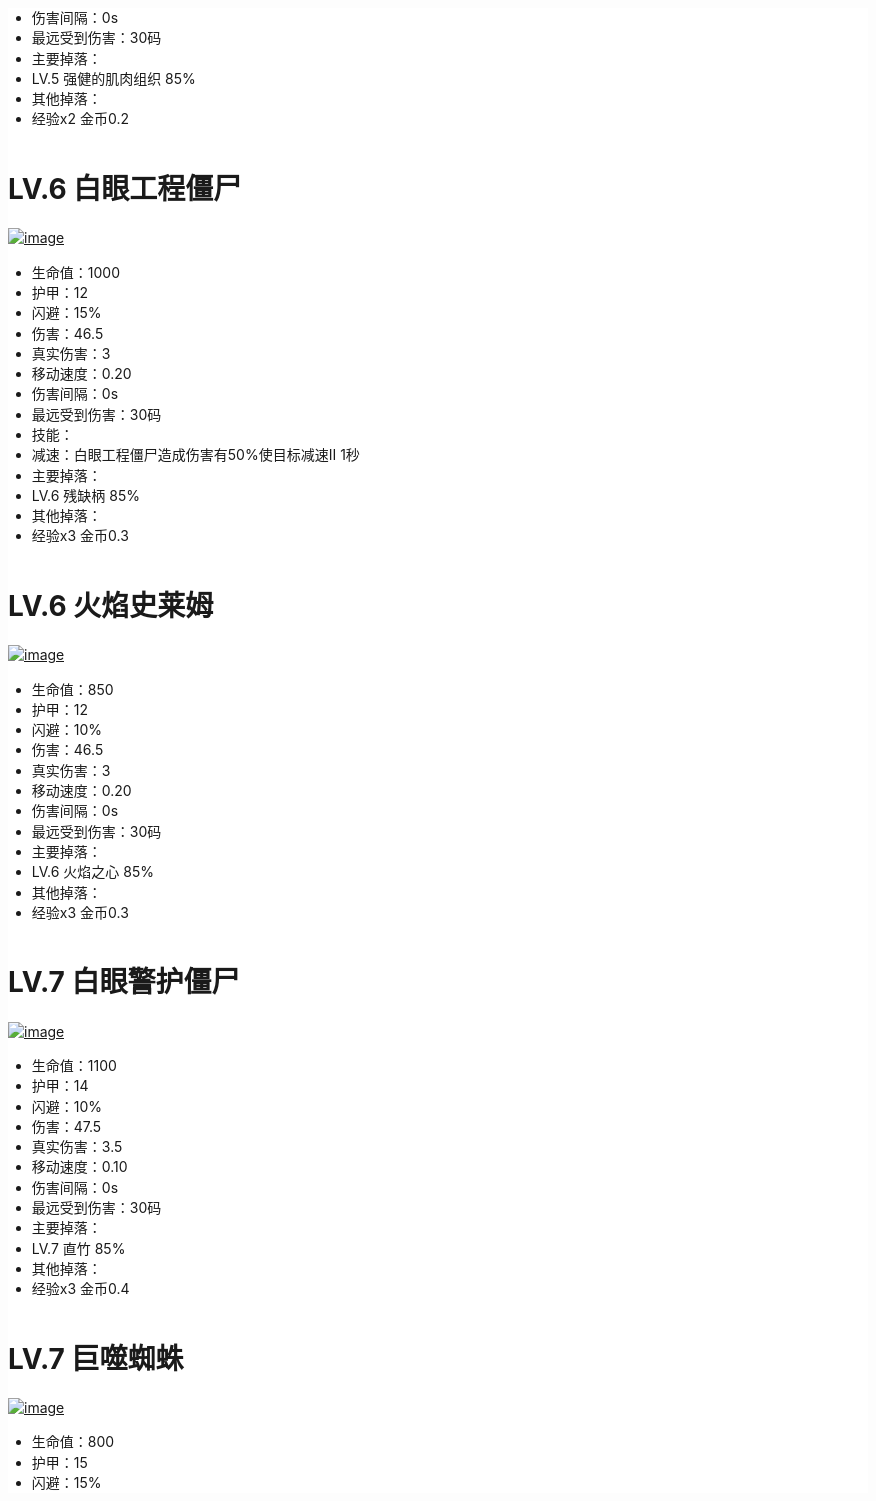 * 伤害间隔：0s
* 最远受到伤害：30码
* 主要掉落：
* LV.5 强健的肌肉组织 85%
* 其他掉落：
* 经验x2 金币0.2
# LV.6 白眼工程僵尸
<a href="https://ibb.co/gr3KXP7"><img src="https://i.ibb.co/gr3KXP7/image.png" alt="image" border="0"></a>
* 生命值：1000
* 护甲：12
* 闪避：15%
* 伤害：46.5
* 真实伤害：3
* 移动速度：0.20
* 伤害间隔：0s
* 最远受到伤害：30码
* 技能：
* 减速：白眼工程僵尸造成伤害有50%使目标减速II 1秒
* 主要掉落：
* LV.6 残缺柄 85%
* 其他掉落：
* 经验x3 金币0.3
# LV.6 火焰史莱姆
<a href="https://ibb.co/N7GqCD1"><img src="https://i.ibb.co/N7GqCD1/image.png" alt="image" border="0"></a>
* 生命值：850
* 护甲：12
* 闪避：10%
* 伤害：46.5
* 真实伤害：3
* 移动速度：0.20
* 伤害间隔：0s
* 最远受到伤害：30码
* 主要掉落：
* LV.6 火焰之心 85%
* 其他掉落：
* 经验x3 金币0.3
# LV.7 白眼警护僵尸
<a href="https://ibb.co/9HNPP2k"><img src="https://i.ibb.co/9HNPP2k/image.png" alt="image" border="0"></a>
* 生命值：1100
* 护甲：14
* 闪避：10%
* 伤害：47.5
* 真实伤害：3.5
* 移动速度：0.10
* 伤害间隔：0s
* 最远受到伤害：30码
* 主要掉落：
* LV.7 直竹 85%
* 其他掉落：
* 经验x3 金币0.4
# LV.7 巨噬蜘蛛
<a href="https://ibb.co/F3TqFtk"><img src="https://i.ibb.co/F3TqFtk/image.png" alt="image" border="0"></a>
* 生命值：800
* 护甲：15
* 闪避：15%